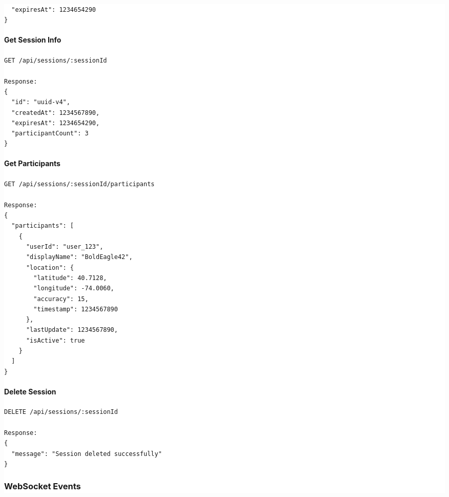 ```http
  "expiresAt": 1234654290
}
```

#### Get Session Info
```http
GET /api/sessions/:sessionId

Response:
{
  "id": "uuid-v4",
  "createdAt": 1234567890,
  "expiresAt": 1234654290,
  "participantCount": 3
}
```

#### Get Participants
```http
GET /api/sessions/:sessionId/participants

Response:
{
  "participants": [
    {
      "userId": "user_123",
      "displayName": "BoldEagle42",
      "location": {
        "latitude": 40.7128,
        "longitude": -74.0060,
        "accuracy": 15,
        "timestamp": 1234567890
      },
      "lastUpdate": 1234567890,
      "isActive": true
    }
  ]
}
```

#### Delete Session
```http
DELETE /api/sessions/:sessionId

Response:
{
  "message": "Session deleted successfully"
}
```

### WebSocket Events
